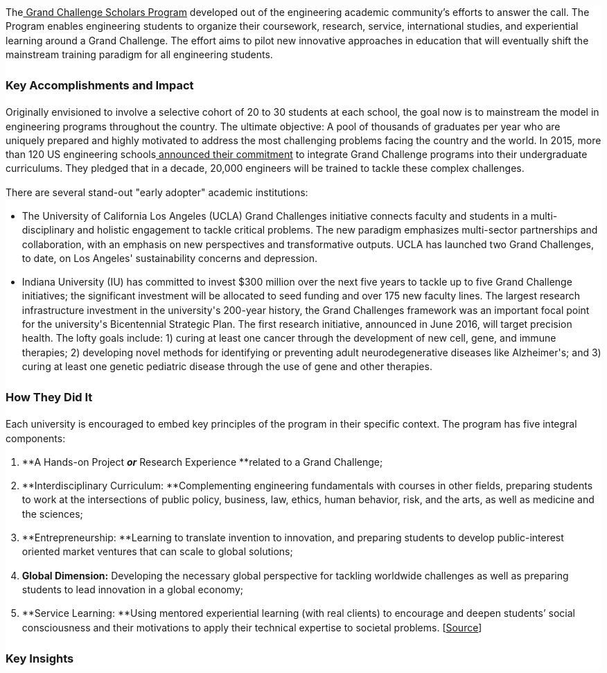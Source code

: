 The[ Grand Challenge Scholars Program](http://www.engineeringchallenges.org/) developed out of the engineering academic community’s efforts to answer the call. The Program enables engineering students to organize their coursework, research, service, international studies, and experiential learning around a Grand Challenge. The effort aims to pilot new innovative approaches in education that will eventually shift the mainstream training paradigm for all engineering students. 

### Key Accomplishments and Impact

Originally envisioned to involve a selective cohort of 20 to 30 students at each school, the goal now is to mainstream the model in engineering programs throughout the country. The ultimate objective: A pool of thousands of graduates per year who are uniquely prepared and highly motivated to address the most challenging problems facing the country and the world. In 2015, more than 120 US engineering schools[ announced their commitment](http://www.engineeringchallenges.org/File.aspx?id=15680&v=c29105cb) to integrate Grand Challenge programs into their undergraduate curriculums. They pledged that in a decade, 20,000 engineers will be trained to tackle these complex challenges. 

There are several stand-out "early adopter" academic institutions: 

* The University of California Los Angeles (UCLA) Grand Challenges initiative connects faculty and students in a multi-disciplinary and holistic engagement to tackle critical problems. The new paradigm emphasizes multi-sector partnerships and collaboration, with an emphasis on new perspectives and transformative outputs. UCLA has launched two Grand Challenges, to date, on Los Angeles' sustainability concerns and depression.

* Indiana University (IU) has committed to invest $300 million over the next five years to tackle up to five Grand Challenge initiatives; the significant investment will be allocated to seed funding and over 175 new faculty lines. The largest research infrastructure investment in the university's 200-year history, the Grand Challenges framework was an important focal point for the university's Bicentennial Strategic Plan. The first research initiative, announced in June 2016, will target precision health. The lofty goals include: 1) curing at least one cancer through the development of new cell, gene, and immune therapies; 2) developing novel methods for identifying or preventing adult neurodegenerative diseases like Alzheimer's; and 3) curing at least one genetic pediatric disease through the use of gene and other therapies.

### How They Did It

Each university is encouraged to embed key principles of the program in their specific context. The program has five integral components:

1. **A Hands-on Project ****_or_**** Research Experience **related to a Grand Challenge;

2. **Interdisciplinary Curriculum: **Complementing engineering fundamentals with courses in other fields, preparing students to work at the intersections of public policy, business, law, ethics, human behavior, risk, and the arts, as well as medicine and the sciences;

3. **Entrepreneurship: **Learning to translate invention to innovation, and preparing students to develop public-interest oriented market ventures that can scale to global solutions;

4. **Global Dimension:** Developing the necessary global perspective for tackling worldwide challenges as well as preparing students to lead innovation in a global economy;

5. **Service Learning: **Using mentored experiential learning (with real clients) to encourage and deepen students’ social consciousness and their motivations to apply their technical expertise to societal problems. [[Source](http://www.grandchallengescholars.org/)]

### Key Insights
